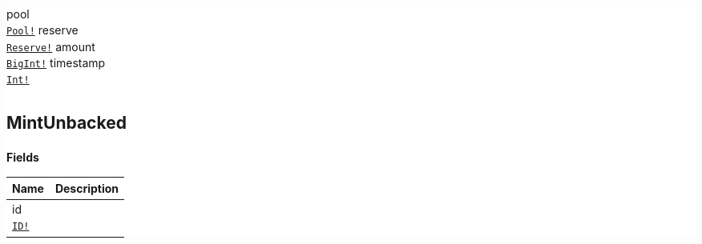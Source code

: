 </td>
</tr>
<tr>
<td>
pool<br />
<a href="/docs/Harmony-v3/objects#pool"><code>Pool!</code></a>
</td>
<td>

</td>
</tr>
<tr>
<td>
reserve<br />
<a href="/docs/Harmony-v3/objects#reserve"><code>Reserve!</code></a>
</td>
<td>

</td>
</tr>
<tr>
<td>
amount<br />
<a href="/docs/Harmony-v3/scalars#bigint"><code>BigInt!</code></a>
</td>
<td>

</td>
</tr>
<tr>
<td>
timestamp<br />
<a href="/docs/Harmony-v3/scalars#int"><code>Int!</code></a>
</td>
<td>

</td>
</tr>
</tbody>
</table>

## MintUnbacked



<p style={{ marginBottom: "0.4em" }}><strong>Fields</strong></p>

<table>
<thead><tr><th>Name</th><th>Description</th></tr></thead>
<tbody>
<tr>
<td>
id<br />
<a href="/docs/Harmony-v3/scalars#id"><code>ID!</code></a>
</td>
<td>
